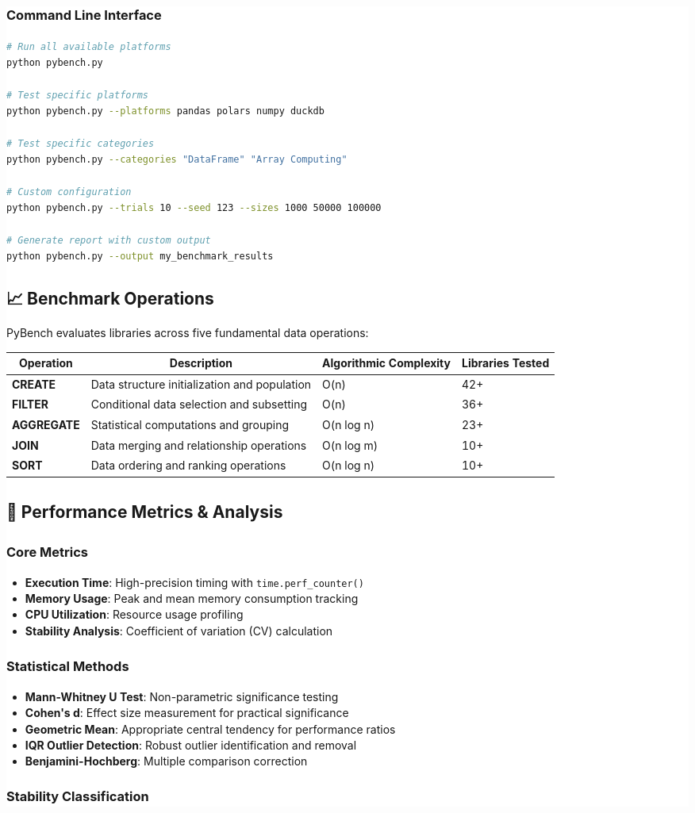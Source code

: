 ### Command Line Interface

```bash
# Run all available platforms
python pybench.py

# Test specific platforms
python pybench.py --platforms pandas polars numpy duckdb

# Test specific categories
python pybench.py --categories "DataFrame" "Array Computing"

# Custom configuration
python pybench.py --trials 10 --seed 123 --sizes 1000 50000 100000

# Generate report with custom output
python pybench.py --output my_benchmark_results
```

## 📈 Benchmark Operations

PyBench evaluates libraries across five fundamental data operations:

| Operation | Description | Algorithmic Complexity | Libraries Tested |
|-----------|-------------|------------------------|------------------|
| **CREATE** | Data structure initialization and population | O(n) | 42+ |
| **FILTER** | Conditional data selection and subsetting | O(n) | 36+ |
| **AGGREGATE** | Statistical computations and grouping | O(n log n) | 23+ |
| **JOIN** | Data merging and relationship operations | O(n log m) | 10+ |
| **SORT** | Data ordering and ranking operations | O(n log n) | 10+ |

## 🎯 Performance Metrics & Analysis

### Core Metrics
- **Execution Time**: High-precision timing with `time.perf_counter()`
- **Memory Usage**: Peak and mean memory consumption tracking
- **CPU Utilization**: Resource usage profiling
- **Stability Analysis**: Coefficient of variation (CV) calculation

### Statistical Methods
- **Mann-Whitney U Test**: Non-parametric significance testing
- **Cohen's d**: Effect size measurement for practical significance
- **Geometric Mean**: Appropriate central tendency for performance ratios
- **IQR Outlier Detection**: Robust outlier identification and removal
- **Benjamini-Hochberg**: Multiple comparison correction

### Stability Classification
